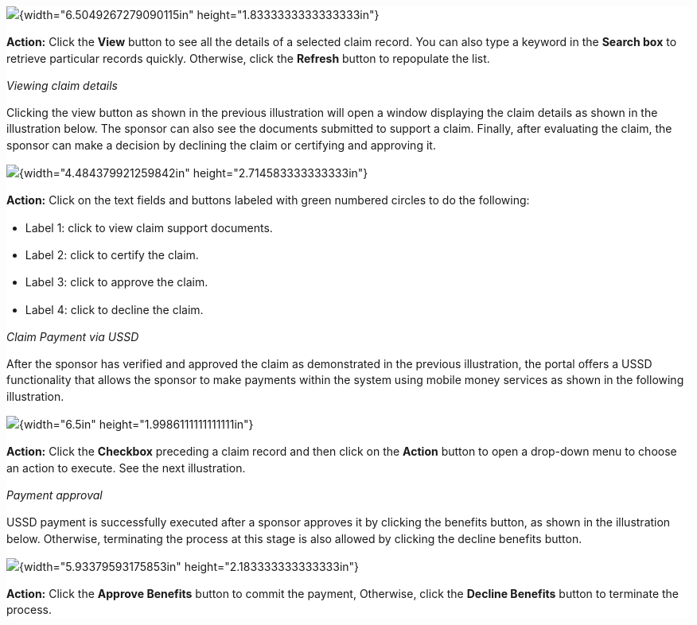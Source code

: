 ![](vertopal_43ffe4c152ce44b3946aad33a6fb3940/media/image133.png){width="6.5049267279090115in"
height="1.8333333333333333in"}

**Action:** Click the **View** button to see all the details of a
selected claim record. You can also type a keyword in the **Search box**
to retrieve particular records quickly. Otherwise, click the **Refresh**
button to repopulate the list.

*Viewing claim details*

Clicking the view button as shown in the previous illustration will open
a window displaying the claim details as shown in the illustration
below. The sponsor can also see the documents submitted to support a
claim. Finally, after evaluating the claim, the sponsor can make a
decision by declining the claim or certifying and approving it.

![](vertopal_43ffe4c152ce44b3946aad33a6fb3940/media/image134.png){width="4.484379921259842in"
height="2.714583333333333in"}

**Action:** Click on the text fields and buttons labeled with green
numbered circles to do the following:

-   Label 1: click to view claim support documents.

-   Label 2: click to certify the claim.

-   Label 3: click to approve the claim.

-   Label 4: click to decline the claim.

*Claim Payment via USSD*

After the sponsor has verified and approved the claim as demonstrated in
the previous illustration, the portal offers a USSD functionality that
allows the sponsor to make payments within the system using mobile money
services as shown in the following illustration.

![](vertopal_43ffe4c152ce44b3946aad33a6fb3940/media/image135.png){width="6.5in"
height="1.9986111111111111in"}

**Action:** Click the **Checkbox** preceding a claim record and then
click on the **Action** button to open a drop-down menu to choose an
action to execute. See the next illustration.

*Payment approval*

USSD payment is successfully executed after a sponsor approves it by
clicking the benefits button, as shown in the illustration below.
Otherwise, terminating the process at this stage is also allowed by
clicking the decline benefits button.

![](vertopal_43ffe4c152ce44b3946aad33a6fb3940/media/image136.png){width="5.93379593175853in"
height="2.183333333333333in"}

**Action:** Click the **Approve Benefits** button to commit the payment,
Otherwise, click the **Decline Benefits** button to terminate the
process.
